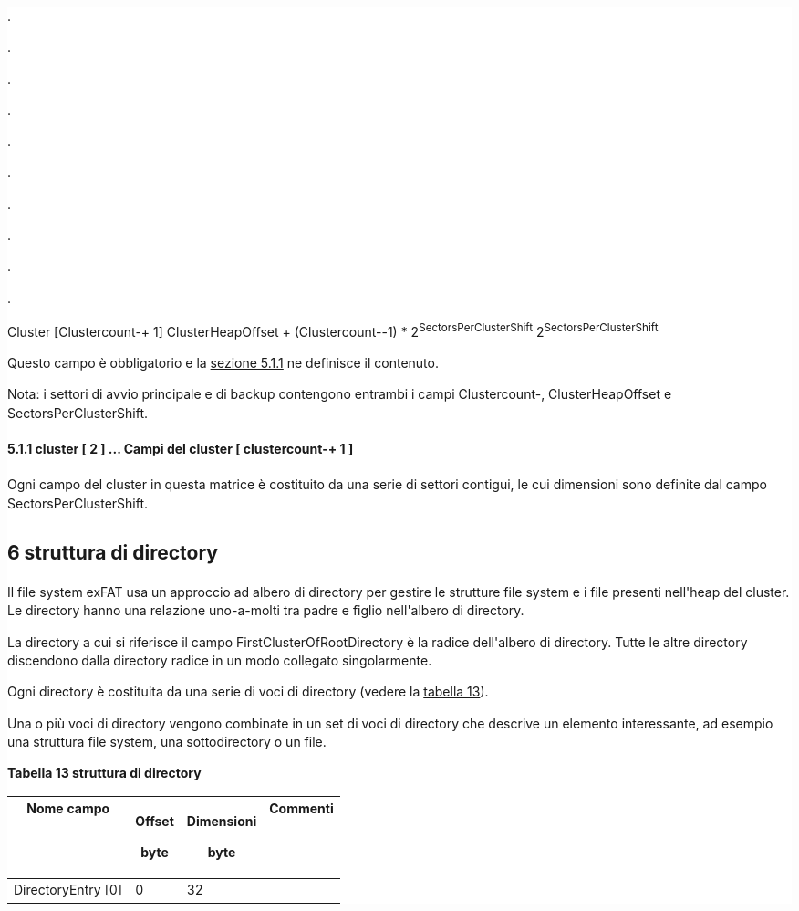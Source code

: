<p>.</p></td>
<td><p>.</p>
<p>.</p>
<p>.</p></td>
<td><p>.</p>
<p>.</p>
<p>.</p></td>
<td><p>.</p>
<p>.</p>
<p>.</p></td>
</tr>
<tr class="odd">
<td>Cluster [Clustercount-+ 1]</td>
<td>ClusterHeapOffset + (Clustercount--1) * 2<sup>SectorsPerClusterShift</sup></td>
<td>2<sup>SectorsPerClusterShift</sup></td>
<td><p>Questo campo è obbligatorio e la <a href="#511-cluster2--clusterclustercount1-fields">sezione 5.1.1</a> ne definisce il contenuto.</p>
<p>Nota: i settori di avvio principale e di backup contengono entrambi i campi Clustercount-, ClusterHeapOffset e SectorsPerClusterShift.</p></td>
</tr>
</tbody>
</table>

#### <a name="511-cluster2--clusterclustercount1-fields"></a>5.1.1 cluster \[ 2 \] ... Campi del cluster \[ clustercount-+ 1 \]

Ogni campo del cluster in questa matrice è costituito da una serie di settori contigui, le cui dimensioni sono definite dal campo SectorsPerClusterShift.

## <a name="6-directory-structure"></a>6 struttura di directory

Il file system exFAT usa un approccio ad albero di directory per gestire le strutture file system e i file presenti nell'heap del cluster. Le directory hanno una relazione uno-a-molti tra padre e figlio nell'albero di directory.

La directory a cui si riferisce il campo FirstClusterOfRootDirectory è la radice dell'albero di directory. Tutte le altre directory discendono dalla directory radice in un modo collegato singolarmente.

Ogni directory è costituita da una serie di voci di directory (vedere la [tabella 13](#table-13-directory-structure)).

Una o più voci di directory vengono combinate in un set di voci di directory che descrive un elemento interessante, ad esempio una struttura file system, una sottodirectory o un file.

<div id="table-13-directory-structure" />

**Tabella 13 struttura di directory**

<table>
<thead>
<tr class="header">
<th><strong>Nome campo</strong></th>
<th><p><strong>Offset</strong></p>
<p><strong>byte</strong></p></th>
<th><p><strong>Dimensioni</strong></p>
<p><strong>byte</strong></p></th>
<th><strong>Commenti</strong></th>
</tr>
</thead>
<tbody>
<tr class="odd">
<td>DirectoryEntry [0]</td>
<td>0</td>
<td>32</td>